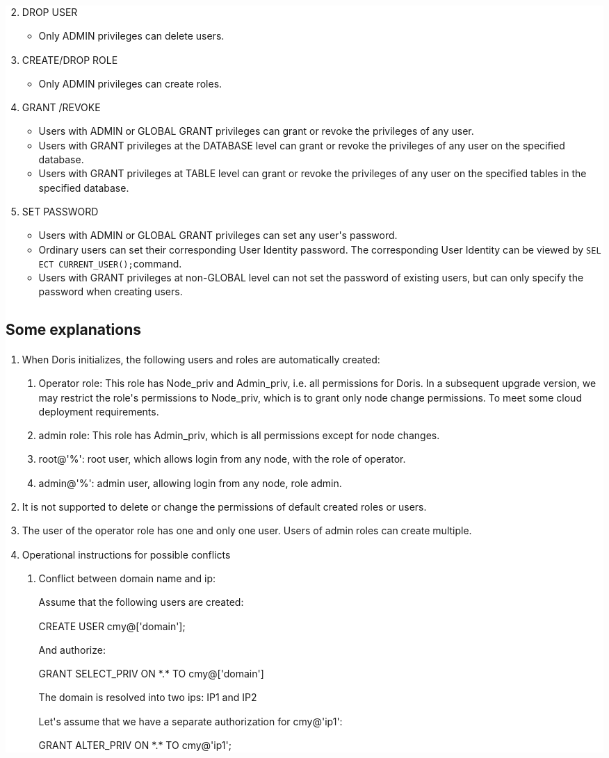2. DROP USER

	* Only ADMIN privileges can delete users.

3. CREATE/DROP ROLE

	* Only ADMIN privileges can create roles.

4. GRANT /REVOKE

	* Users with ADMIN or GLOBAL GRANT privileges can grant or revoke the privileges of any user.
	* Users with GRANT privileges at the DATABASE level can grant or revoke the privileges of any user on the specified database.
	* Users with GRANT privileges at TABLE level can grant or revoke the privileges of any user on the specified tables in the specified database.

5. SET PASSWORD

	* Users with ADMIN or GLOBAL GRANT privileges can set any user's password.
	* Ordinary users can set their corresponding User Identity password. The corresponding User Identity can be viewed by `SELECT CURRENT_USER();`command.
	* Users with GRANT privileges at non-GLOBAL level can not set the password of existing users, but can only specify the password when creating users.


## Some explanations

1. When Doris initializes, the following users and roles are automatically created:

	1. Operator role: This role has Node\_priv and Admin\_priv, i.e. all permissions for Doris. In a subsequent upgrade version, we may restrict the role's permissions to Node\_priv, which is to grant only node change permissions. To meet some cloud deployment requirements.

	2. admin role: This role has Admin\_priv, which is all permissions except for node changes.

	3. root@'%': root user, which allows login from any node, with the role of operator.

	4. admin@'%': admin user, allowing login from any node, role admin.

2. It is not supported to delete or change the permissions of default created roles or users.

3. The user of the operator role has one and only one user. Users of admin roles can create multiple.

4. Operational instructions for possible conflicts

	1. Conflict between domain name and ip:

		Assume that the following users are created:

		CREATE USER cmy@['domain'];

		And authorize:

		GRANT SELECT_PRIV ON \*.\* TO cmy@['domain']

		The domain is resolved into two ips: IP1 and IP2

		Let's assume that we have a separate authorization for cmy@'ip1':

		GRANT ALTER_PRIV ON \*.\* TO cmy@'ip1';
